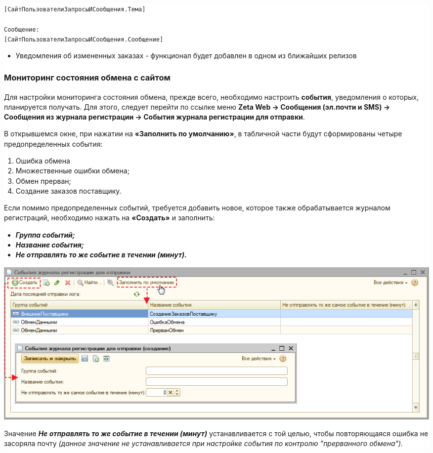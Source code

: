 ```text
[СайтПользователиЗапросыИСообщения.Тема]

Сообщение:
[СайтПользователиЗапросыИСообщения.Сообщение]
```

* Уведомления об измененных заказах - функционал будет добавлен в одном из ближайших релизов

### Мониторинг состояния обмена с сайтом

Для настройки мониторинга состояния обмена, прежде всего, необходимо настроить **события**, уведомления о которых, планируется получать. Для этого, следует перейти по ссылке меню **Zeta Web → Сообщения \(эл.почти и SMS\) → Сообщения из журнала регистрации → События журнала регистрации для отправки**. 

В открывшемся окне, при нажатии на **«Заполнить по умолчанию»**, в табличной части будут сформированы четыре предопределенных события: 

1. Ошибка обмена
2. Множественные ошибки обмена;
3. Обмен прерван;
4. Создание заказов поставщику.

Если помимо предопределенных событий, требуется добавить новое, которое также обрабатывается журналом регистраций, необходимо нажать на **«Создать»** и заполнить:

* _**Группа событий;**_
* _**Название события;**_
* _**Не отправлять то же событие в течении \(минут\).**_

![](../.gitbook/assets/image-4.png)

Значение _**Не отправлять то же событие в течении \(минут\)**_ устанавливается с той целью, чтобы повторяющаяся ошибка не засоряла почту _\(данное значение не устанавливается при настройке события по контролю "прерванного обмена"\)._
